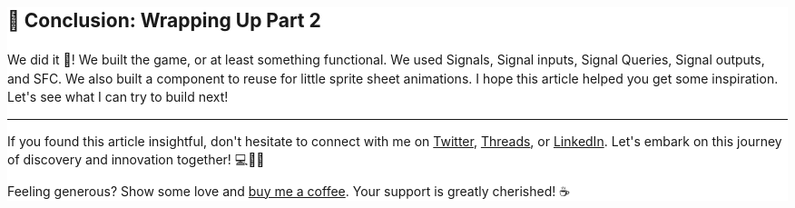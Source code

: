 ## 🌟 Conclusion: Wrapping Up Part 2

We did it 🎉! We built the game, or at least something functional. We used Signals, Signal inputs, Signal Queries, Signal outputs, and SFC. We also built a component to reuse for little sprite sheet animations. I hope this article helped you get some inspiration. Let's see what I can try to build next!

---

If you found this article insightful, don't hesitate to connect with me on [Twitter](https://twitter.com/LuisHCCDev), [Threads](https://www.threads.net/@luishccdev), or [LinkedIn](https://www.linkedin.com/in/luis-castro-cabrera/). Let's embark on this journey of discovery and innovation together! 💻🚀📘

Feeling generous? Show some love and [buy me a coffee](https://www.buymeacoffee.com/luishcastrv). Your support is greatly cherished! ☕️
